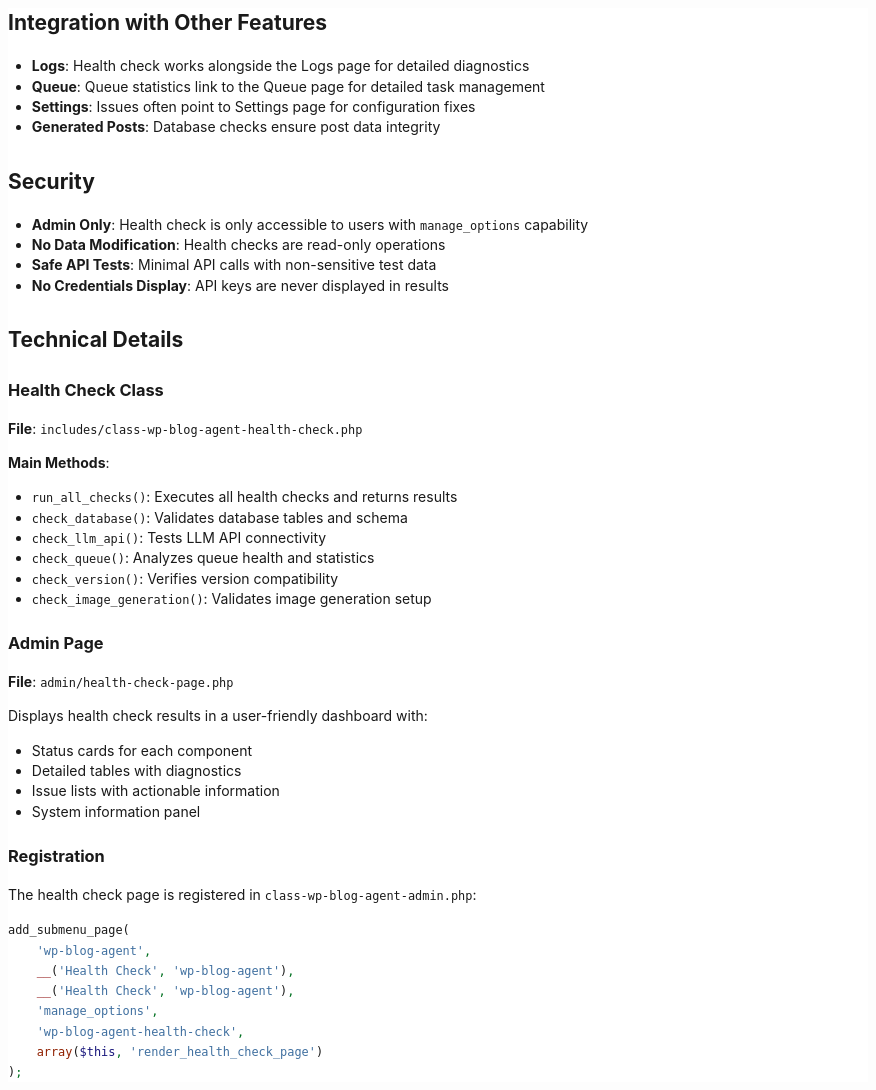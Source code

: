 ## Integration with Other Features

- **Logs**: Health check works alongside the Logs page for detailed diagnostics
- **Queue**: Queue statistics link to the Queue page for detailed task management
- **Settings**: Issues often point to Settings page for configuration fixes
- **Generated Posts**: Database checks ensure post data integrity

## Security

- **Admin Only**: Health check is only accessible to users with `manage_options` capability
- **No Data Modification**: Health checks are read-only operations
- **Safe API Tests**: Minimal API calls with non-sensitive test data
- **No Credentials Display**: API keys are never displayed in results

## Technical Details

### Health Check Class

**File**: `includes/class-wp-blog-agent-health-check.php`

**Main Methods**:
- `run_all_checks()`: Executes all health checks and returns results
- `check_database()`: Validates database tables and schema
- `check_llm_api()`: Tests LLM API connectivity
- `check_queue()`: Analyzes queue health and statistics
- `check_version()`: Verifies version compatibility
- `check_image_generation()`: Validates image generation setup

### Admin Page

**File**: `admin/health-check-page.php`

Displays health check results in a user-friendly dashboard with:
- Status cards for each component
- Detailed tables with diagnostics
- Issue lists with actionable information
- System information panel

### Registration

The health check page is registered in `class-wp-blog-agent-admin.php`:
```php
add_submenu_page(
    'wp-blog-agent',
    __('Health Check', 'wp-blog-agent'),
    __('Health Check', 'wp-blog-agent'),
    'manage_options',
    'wp-blog-agent-health-check',
    array($this, 'render_health_check_page')
);
```
